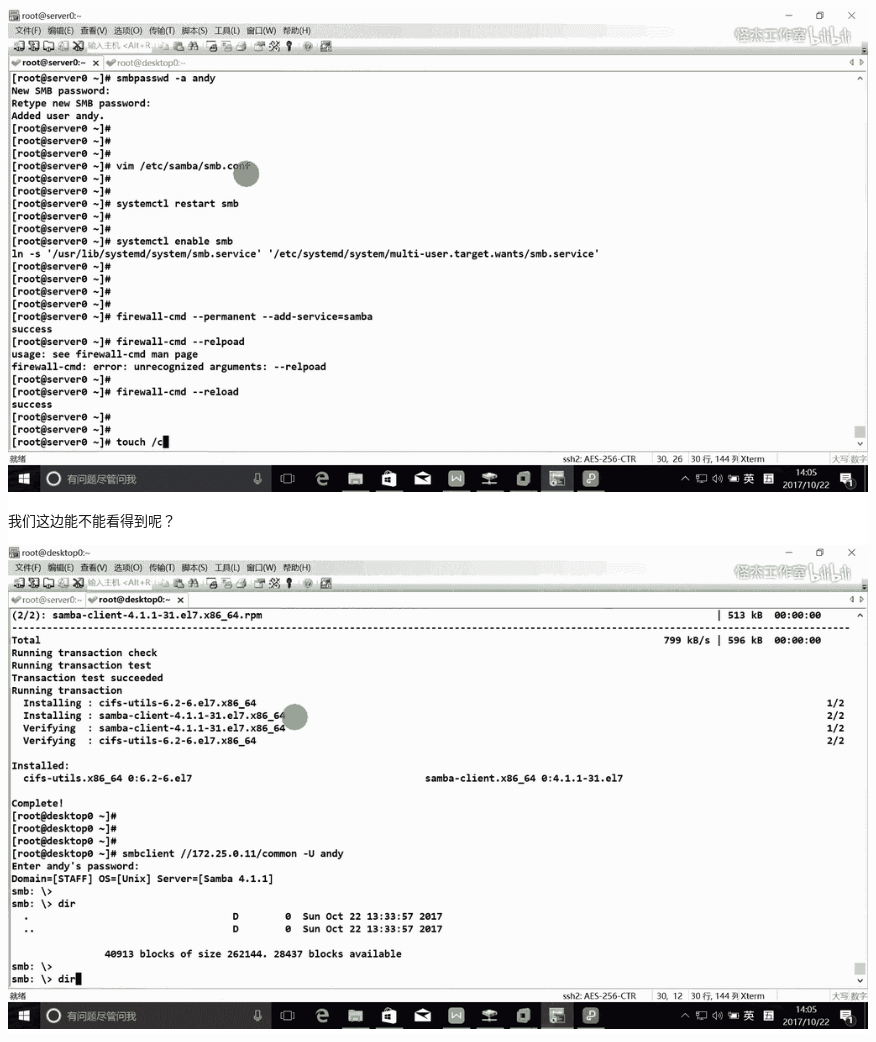 ![](img/c24b849d86d65f70ec966314c0fd4014_68.png)

我们这边能不能看得到呢？

![](img/c24b849d86d65f70ec966314c0fd4014_70.png)
